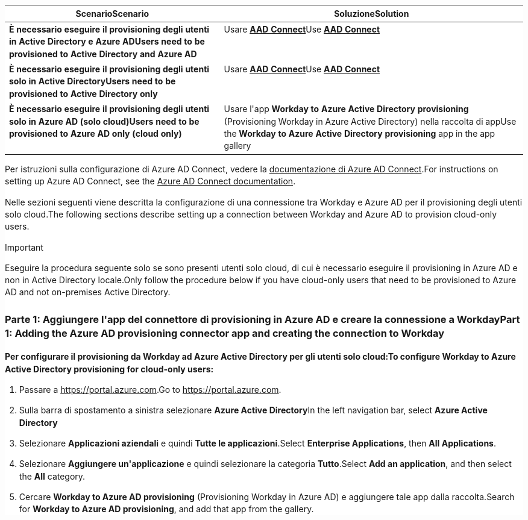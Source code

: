 | <span data-ttu-id="9a421-436">Scenario</span><span class="sxs-lookup"><span data-stu-id="9a421-436">Scenario</span></span> | <span data-ttu-id="9a421-437">Soluzione</span><span class="sxs-lookup"><span data-stu-id="9a421-437">Solution</span></span> |
| -------- | -------- |
| <span data-ttu-id="9a421-438">**È necessario eseguire il provisioning degli utenti in Active Directory e Azure AD**</span><span class="sxs-lookup"><span data-stu-id="9a421-438">**Users need to be provisioned to Active Directory and Azure AD**</span></span> | <span data-ttu-id="9a421-439">Usare  **[AAD Connect](connect/active-directory-aadconnect.md)**</span><span class="sxs-lookup"><span data-stu-id="9a421-439">Use **[AAD Connect](connect/active-directory-aadconnect.md)**</span></span> |
| <span data-ttu-id="9a421-440">**È necessario eseguire il provisioning degli utenti solo in Active Directory**</span><span class="sxs-lookup"><span data-stu-id="9a421-440">**Users need to be provisioned to Active Directory only**</span></span> | <span data-ttu-id="9a421-441">Usare  **[AAD Connect](connect/active-directory-aadconnect.md)**</span><span class="sxs-lookup"><span data-stu-id="9a421-441">Use **[AAD Connect](connect/active-directory-aadconnect.md)**</span></span> |
| <span data-ttu-id="9a421-442">**È necessario eseguire il provisioning degli utenti solo in Azure AD (solo cloud)**</span><span class="sxs-lookup"><span data-stu-id="9a421-442">**Users need to be provisioned to Azure AD only (cloud only)**</span></span> | <span data-ttu-id="9a421-443">Usare l'app **Workday to Azure Active Directory provisioning** (Provisioning Workday in Azure Active Directory) nella raccolta di app</span><span class="sxs-lookup"><span data-stu-id="9a421-443">Use the **Workday to Azure Active Directory provisioning** app in the app gallery</span></span> |

<span data-ttu-id="9a421-444">Per istruzioni sulla configurazione di Azure AD Connect, vedere la [documentazione di Azure AD Connect](connect/active-directory-aadconnect.md).</span><span class="sxs-lookup"><span data-stu-id="9a421-444">For instructions on setting up Azure AD Connect, see the [Azure AD Connect documentation](connect/active-directory-aadconnect.md).</span></span>

<span data-ttu-id="9a421-445">Nelle sezioni seguenti viene descritta la configurazione di una connessione tra Workday e Azure AD per il provisioning degli utenti solo cloud.</span><span class="sxs-lookup"><span data-stu-id="9a421-445">The following sections describe setting up a connection between Workday and Azure AD to provision cloud-only users.</span></span>

> [!IMPORTANT]
> <span data-ttu-id="9a421-446">Eseguire la procedura seguente solo se sono presenti utenti solo cloud, di cui è necessario eseguire il provisioning in Azure AD e non in Active Directory locale.</span><span class="sxs-lookup"><span data-stu-id="9a421-446">Only follow the procedure below if you have cloud-only users that need to be provisioned to Azure AD and not on-premises Active Directory.</span></span>

### <a name="part-1-adding-the-azure-ad-provisioning-connector-app-and-creating-the-connection-to-workday"></a><span data-ttu-id="9a421-447">Parte 1: Aggiungere l'app del connettore di provisioning in Azure AD e creare la connessione a Workday</span><span class="sxs-lookup"><span data-stu-id="9a421-447">Part 1: Adding the Azure AD provisioning connector app and creating the connection to Workday</span></span>

<span data-ttu-id="9a421-448">**Per configurare il provisioning da Workday ad Azure Active Directory per gli utenti solo cloud:**</span><span class="sxs-lookup"><span data-stu-id="9a421-448">**To configure Workday to Azure Active Directory provisioning for cloud-only users:**</span></span>

1.  <span data-ttu-id="9a421-449">Passare a <https://portal.azure.com>.</span><span class="sxs-lookup"><span data-stu-id="9a421-449">Go to <https://portal.azure.com>.</span></span>

2.  <span data-ttu-id="9a421-450">Sulla barra di spostamento a sinistra selezionare **Azure Active Directory**</span><span class="sxs-lookup"><span data-stu-id="9a421-450">In the left navigation bar, select **Azure Active Directory**</span></span>

3.  <span data-ttu-id="9a421-451">Selezionare **Applicazioni aziendali** e quindi **Tutte le applicazioni**.</span><span class="sxs-lookup"><span data-stu-id="9a421-451">Select **Enterprise Applications**, then **All Applications**.</span></span>

4.  <span data-ttu-id="9a421-452">Selezionare **Aggiungere un'applicazione** e quindi selezionare la categoria **Tutto**.</span><span class="sxs-lookup"><span data-stu-id="9a421-452">Select **Add an application**, and then select the **All** category.</span></span>

5.  <span data-ttu-id="9a421-453">Cercare **Workday to Azure AD provisioning** (Provisioning Workday in Azure AD) e aggiungere tale app dalla raccolta.</span><span class="sxs-lookup"><span data-stu-id="9a421-453">Search for **Workday to Azure AD provisioning**, and add that app from the gallery.</span></span>
